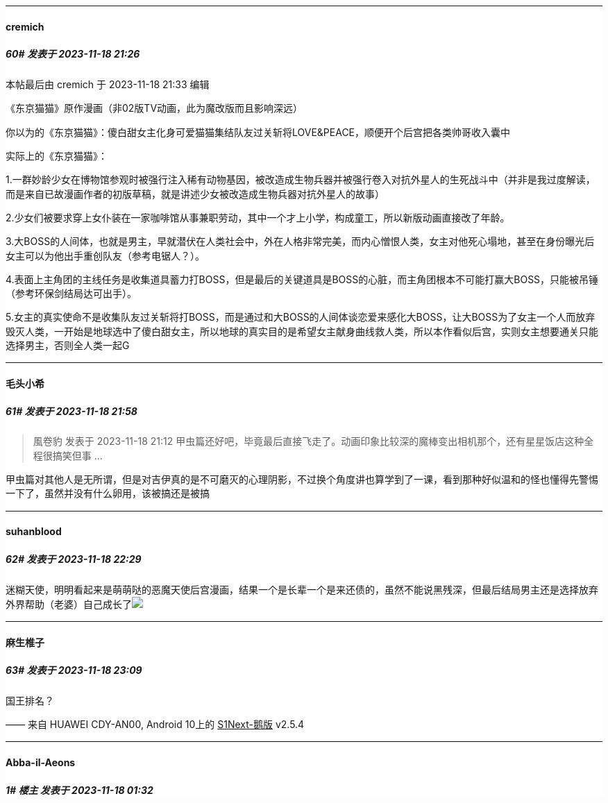 *****

####  cremich  
##### 60#       发表于 2023-11-18 21:26

 本帖最后由 cremich 于 2023-11-18 21:33 编辑 

《东京猫猫》原作漫画（非02版TV动画，此为魔改版而且影响深远）

你以为的《东京猫猫》：傻白甜女主化身可爱猫猫集结队友过关斩将LOVE&amp;PEACE，顺便开个后宫把各类帅哥收入囊中

实际上的《东京猫猫》：

1.一群妙龄少女在博物馆参观时被强行注入稀有动物基因，被改造成生物兵器并被强行卷入对抗外星人的生死战斗中（并非是我过度解读，而是来自已故漫画作者的初版草稿，就是讲述少女被改造成生物兵器对抗外星人的故事）

2.少女们被要求穿上女仆装在一家咖啡馆从事兼职劳动，其中一个才上小学，构成童工，所以新版动画直接改了年龄。

3.大BOSS的人间体，也就是男主，早就潜伏在人类社会中，外在人格非常完美，而内心憎恨人类，女主对他死心塌地，甚至在身份曝光后女主可以为他出手重创队友（参考电锯人？）。

4.表面上主角团的主线任务是收集道具蓄力打BOSS，但是最后的关键道具是BOSS的心脏，而主角团根本不可能打赢大BOSS，只能被吊锤（参考环保剑结局达可出手）。

5.女主的真实使命不是收集队友过关斩将打BOSS，而是通过和大BOSS的人间体谈恋爱来感化大BOSS，让大BOSS为了女主一个人而放弃毁灭人类，一开始是地球选中了傻白甜女主，所以地球的真实目的是希望女主献身曲线救人类，所以本作看似后宫，实则女主想要通关只能选择男主，否则全人类一起G


*****

####  毛头小希  
##### 61#       发表于 2023-11-18 21:58

<blockquote>風卷豹 发表于 2023-11-18 21:12
甲虫篇还好吧，毕竟最后直接飞走了。动画印象比较深的魔棒变出相机那个，还有星星饭店这种全程很搞笑但事 ...</blockquote>
甲虫篇对其他人是无所谓，但是对吉伊真的是不可磨灭的心理阴影，不过换个角度讲也算学到了一课，看到那种好似温和的怪也懂得先警惕一下了，虽然并没有什么卵用，该被搞还是被搞

*****

####  suhanblood  
##### 62#       发表于 2023-11-18 22:29

迷糊天使，明明看起来是萌萌哒的恶魔天使后宫漫画，结果一个是长辈一个是来还债的，虽然不能说黑残深，但最后结局男主还是选择放弃外界帮助（老婆）自己成长了<img src="https://static.saraba1st.com/image/smiley/face2017/135.png" referrerpolicy="no-referrer">

*****

####  麻生椎子  
##### 63#       发表于 2023-11-18 23:09

国王排名？

—— 来自 HUAWEI CDY-AN00, Android 10上的 [S1Next-鹅版](https://github.com/ykrank/S1-Next/releases) v2.5.4


*****

####  Abba-il-Aeons  
##### 1#       楼主       发表于 2023-11-18 01:32
